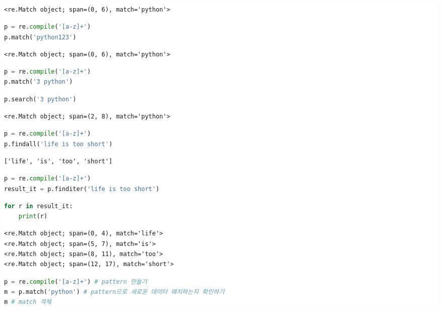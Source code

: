 


    <re.Match object; span=(0, 6), match='python'>




```python
p = re.compile('[a-z]+')
p.match('python123')
```




    <re.Match object; span=(0, 6), match='python'>




```python
p = re.compile('[a-z]+')
p.match('3 python')
```


```python
p.search('3 python')
```




    <re.Match object; span=(2, 8), match='python'>




```python
p = re.compile('[a-z]+')
p.findall('life is too short')
```




    ['life', 'is', 'too', 'short']




```python
p = re.compile('[a-z]+')
result_it = p.finditer('life is too short')
```


```python
for r in result_it:
    print(r)
```

    <re.Match object; span=(0, 4), match='life'>
    <re.Match object; span=(5, 7), match='is'>
    <re.Match object; span=(8, 11), match='too'>
    <re.Match object; span=(12, 17), match='short'>
    


```python
p = re.compile('[a-z]+') # pattern 만들기
m = p.match('python') # pattern으로 새로운 데이터 매치하는지 확인하기
m # match 객체
```
